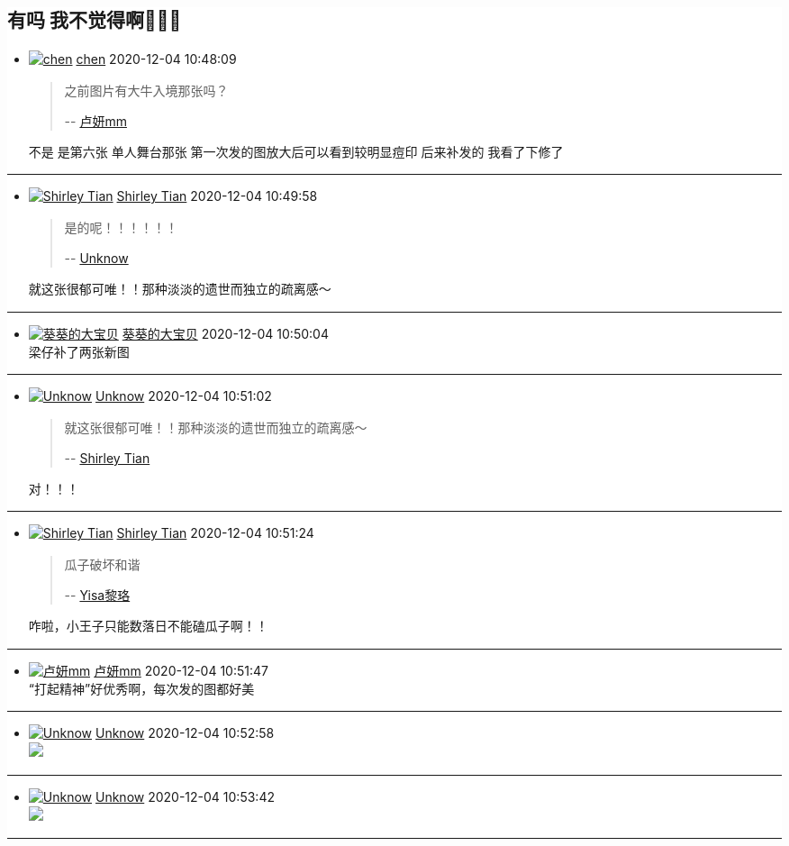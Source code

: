   有吗 我不觉得啊🤪🤪🤪  
---
* [![chen](../../image/icon/u179141216-2.jpg)](https://www.douban.com/people/179141216/)    [chen](https://www.douban.com/people/179141216/)    2020-12-04 10:48:09  
  >之前图片有大牛入境那张吗？  
  >
  >-- [卢妍mm](https://www.douban.com/people/80682689/)  
  
  不是 是第六张 单人舞台那张 第一次发的图放大后可以看到较明显痘印 后来补发的 我看了下修了  
---
* [![Shirley Tian](../../image/icon/u150047836-2.jpg)](https://www.douban.com/people/150047836/)    [Shirley Tian](https://www.douban.com/people/150047836/)    2020-12-04 10:49:58  
  >是的呢！！！！！！  
  >
  >-- [Unknow](https://www.douban.com/people/219306324/)  
  
  就这张很郁可唯！！那种淡淡的遗世而独立的疏离感～  
---
* [![葵葵的大宝贝](../../image/icon/u196003397-1.jpg)](https://www.douban.com/people/196003397/)    [葵葵的大宝贝](https://www.douban.com/people/196003397/)    2020-12-04 10:50:04  
  梁仔补了两张新图  
---
* [![Unknow](../../image/icon/u219306324-4.jpg)](https://www.douban.com/people/219306324/)    [Unknow](https://www.douban.com/people/219306324/)    2020-12-04 10:51:02  
  >就这张很郁可唯！！那种淡淡的遗世而独立的疏离感～  
  >
  >-- [Shirley Tian](https://www.douban.com/people/150047836/)  
  
  对！！！  
---
* [![Shirley Tian](../../image/icon/u150047836-2.jpg)](https://www.douban.com/people/150047836/)    [Shirley Tian](https://www.douban.com/people/150047836/)    2020-12-04 10:51:24  
  >瓜子破坏和谐  
  >
  >-- [Yisa黎珞](https://www.douban.com/people/217273308/)  
  
  咋啦，小王子只能数落日不能磕瓜子啊！！  
---
* [![卢妍mm](../../image/icon/u80682689-3.jpg)](https://www.douban.com/people/80682689/)    [卢妍mm](https://www.douban.com/people/80682689/)    2020-12-04 10:51:47  
  “打起精神”好优秀啊，每次发的图都好美  
---
* [![Unknow](../../image/icon/u219306324-4.jpg)](https://www.douban.com/people/219306324/)    [Unknow](https://www.douban.com/people/219306324/)    2020-12-04 10:52:58  
  ![](../../image/richtext/p40530465.jpg)  
    
---
* [![Unknow](../../image/icon/u219306324-4.jpg)](https://www.douban.com/people/219306324/)    [Unknow](https://www.douban.com/people/219306324/)    2020-12-04 10:53:42  
  ![](../../image/richtext/p40531379.jpg)  
    
---